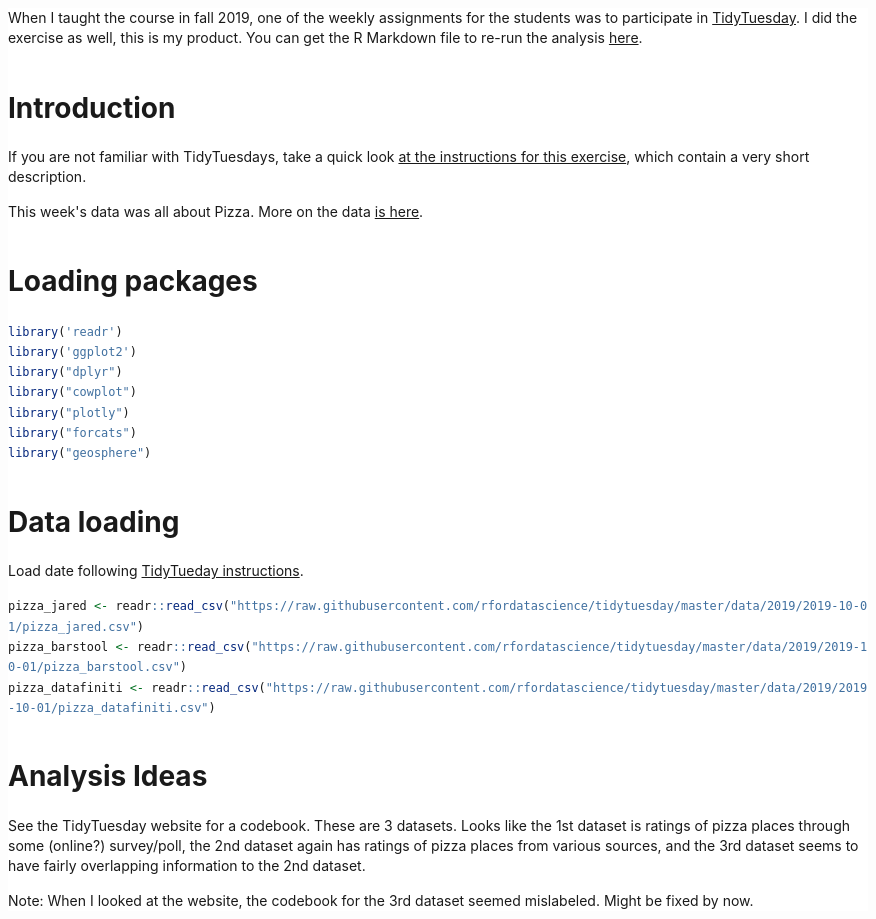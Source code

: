 When I taught the course in fall 2019, one of the weekly assignments for the students was to participate in [TidyTuesday](https://github.com/rfordatascience/tidytuesday). I did the exercise as well, this is my product. You can get the R Markdown file to re-run the analysis [here](/post/2019-10-02-tidy-tuesday-exploration/index.Rmarkdown).


# Introduction

If you are not familiar with TidyTuesdays, take a quick look [at the instructions for this exercise](https://andreashandel.github.io/MADAcourse/Exercise_Tidy_Tuesday_1.html), which contain a very short description.

This week's data was all about Pizza. More on the data [is here](https://github.com/rfordatascience/tidytuesday/tree/master/data/2019/2019-10-01).

# Loading packages


```r
library('readr')
library('ggplot2')
library("dplyr")
library("cowplot")
library("plotly")
library("forcats")
library("geosphere")
```

# Data loading

Load date following [TidyTueday instructions](https://github.com/rfordatascience/tidytuesday/tree/master/data/2019/2019-10-01).


```r
pizza_jared <- readr::read_csv("https://raw.githubusercontent.com/rfordatascience/tidytuesday/master/data/2019/2019-10-01/pizza_jared.csv")
pizza_barstool <- readr::read_csv("https://raw.githubusercontent.com/rfordatascience/tidytuesday/master/data/2019/2019-10-01/pizza_barstool.csv")
pizza_datafiniti <- readr::read_csv("https://raw.githubusercontent.com/rfordatascience/tidytuesday/master/data/2019/2019-10-01/pizza_datafiniti.csv")
```

# Analysis Ideas

See the TidyTuesday website for a codebook. These are 3 datasets. Looks like the 1st dataset is ratings of pizza places through some (online?) survey/poll, the 2nd dataset again has ratings of pizza places from various sources, and the 3rd dataset seems to have fairly overlapping information to the 2nd dataset.

Note: When I looked at the website, the codebook for the 3rd dataset seemed mislabeled. Might be fixed by now.
